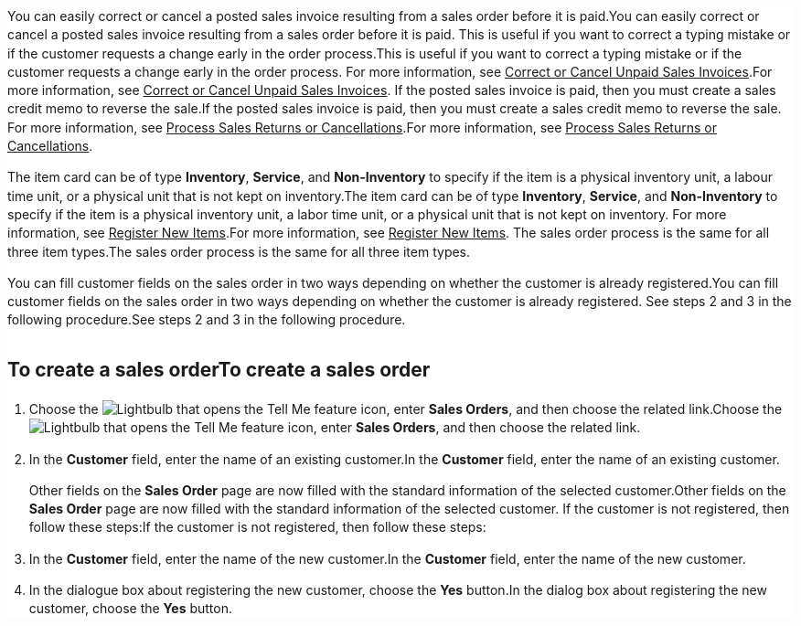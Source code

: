 <span data-ttu-id="4cce0-126">You can easily correct or cancel a posted sales invoice resulting from a sales order before it is paid.</span><span class="sxs-lookup"><span data-stu-id="4cce0-126">You can easily correct or cancel a posted sales invoice resulting from a sales order before it is paid.</span></span> <span data-ttu-id="4cce0-127">This is useful if you want to correct a typing mistake or if the customer requests a change early in the order process.</span><span class="sxs-lookup"><span data-stu-id="4cce0-127">This is useful if you want to correct a typing mistake or if the customer requests a change early in the order process.</span></span> <span data-ttu-id="4cce0-128">For more information, see [Correct or Cancel Unpaid Sales Invoices](sales-how-correct-cancel-sales-invoice.md).</span><span class="sxs-lookup"><span data-stu-id="4cce0-128">For more information, see [Correct or Cancel Unpaid Sales Invoices](sales-how-correct-cancel-sales-invoice.md).</span></span> <span data-ttu-id="4cce0-129">If the posted sales invoice is paid, then you must create a sales credit memo to reverse the sale.</span><span class="sxs-lookup"><span data-stu-id="4cce0-129">If the posted sales invoice is paid, then you must create a sales credit memo to reverse the sale.</span></span> <span data-ttu-id="4cce0-130">For more information, see [Process Sales Returns or Cancellations](sales-how-process-sales-returns-cancellations.md).</span><span class="sxs-lookup"><span data-stu-id="4cce0-130">For more information, see [Process Sales Returns or Cancellations](sales-how-process-sales-returns-cancellations.md).</span></span>

<span data-ttu-id="4cce0-131">The item card can be of type **Inventory**, **Service**, and **Non-Inventory** to specify if the item is a physical inventory unit, a labour time unit, or a physical unit that is not kept on inventory.</span><span class="sxs-lookup"><span data-stu-id="4cce0-131">The item card can be of type **Inventory**, **Service**, and **Non-Inventory** to specify if the item is a physical inventory unit, a labor time unit, or a physical unit that is not kept on inventory.</span></span> <span data-ttu-id="4cce0-132">For more information, see [Register New Items](inventory-how-register-new-items.md).</span><span class="sxs-lookup"><span data-stu-id="4cce0-132">For more information, see [Register New Items](inventory-how-register-new-items.md).</span></span> <span data-ttu-id="4cce0-133">The sales order process is the same for all three item types.</span><span class="sxs-lookup"><span data-stu-id="4cce0-133">The sales order process is the same for all three item types.</span></span>

<span data-ttu-id="4cce0-134">You can fill customer fields on the sales order in two ways depending on whether the customer is already registered.</span><span class="sxs-lookup"><span data-stu-id="4cce0-134">You can fill customer fields on the sales order in two ways depending on whether the customer is already registered.</span></span> <span data-ttu-id="4cce0-135">See steps 2 and 3 in the following procedure.</span><span class="sxs-lookup"><span data-stu-id="4cce0-135">See steps 2 and 3 in the following procedure.</span></span>

## <a name="to-create-a-sales-order"></a><span data-ttu-id="4cce0-136">To create a sales order</span><span class="sxs-lookup"><span data-stu-id="4cce0-136">To create a sales order</span></span>
1. <span data-ttu-id="4cce0-137">Choose the ![Lightbulb that opens the Tell Me feature](media/ui-search/search_small.png "Tell me what you want to do") icon, enter **Sales Orders**, and then choose the related link.</span><span class="sxs-lookup"><span data-stu-id="4cce0-137">Choose the ![Lightbulb that opens the Tell Me feature](media/ui-search/search_small.png "Tell me what you want to do") icon, enter **Sales Orders**, and then choose the related link.</span></span>
2. <span data-ttu-id="4cce0-138">In the **Customer** field, enter the name of an existing customer.</span><span class="sxs-lookup"><span data-stu-id="4cce0-138">In the **Customer** field, enter the name of an existing customer.</span></span>

    <span data-ttu-id="4cce0-139">Other fields on the **Sales Order** page are now filled with the standard information of the selected customer.</span><span class="sxs-lookup"><span data-stu-id="4cce0-139">Other fields on the **Sales Order** page are now filled with the standard information of the selected customer.</span></span> <span data-ttu-id="4cce0-140">If the customer is not registered, then follow these steps:</span><span class="sxs-lookup"><span data-stu-id="4cce0-140">If the customer is not registered, then follow these steps:</span></span>
3. <span data-ttu-id="4cce0-141">In the **Customer** field, enter the name of the new customer.</span><span class="sxs-lookup"><span data-stu-id="4cce0-141">In the **Customer** field, enter the name of the new customer.</span></span>
4. <span data-ttu-id="4cce0-142">In the dialogue box about registering the new customer, choose the **Yes** button.</span><span class="sxs-lookup"><span data-stu-id="4cce0-142">In the dialog box about registering the new customer, choose the **Yes** button.</span></span>